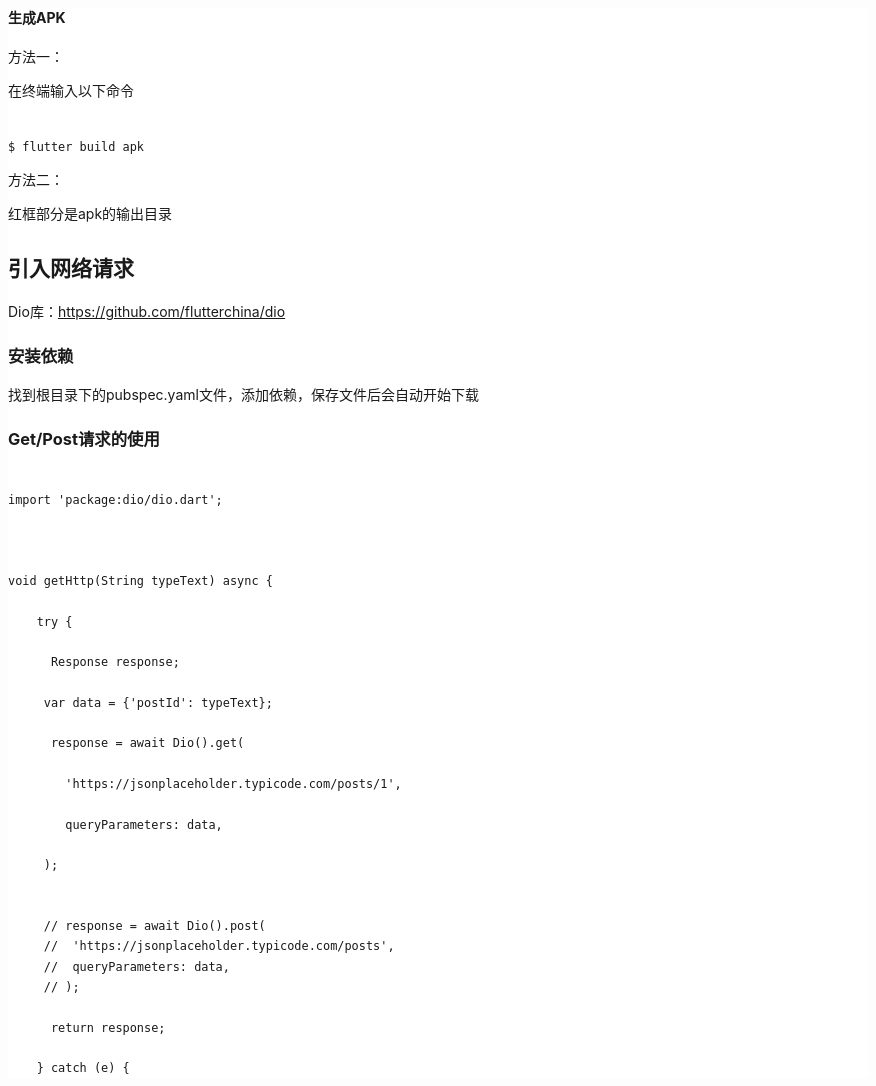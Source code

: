 

#### 生成APK



方法一：

在终端输入以下命令

```

$ flutter build apk

```

方法二：





红框部分是apk的输出目录



## 引入网络请求

Dio库：https://github.com/flutterchina/dio

### 安装依赖

找到根目录下的pubspec.yaml文件，添加依赖，保存文件后会自动开始下载





### Get/Post请求的使用

```

import 'package:dio/dio.dart';



void getHttp(String typeText) async {

    try {

      Response response;

     var data = {'postId': typeText};

      response = await Dio().get(

        'https://jsonplaceholder.typicode.com/posts/1',

        queryParameters: data,

     );

   
     // response = await Dio().post(
     //  'https://jsonplaceholder.typicode.com/posts',
     //  queryParameters: data,
     // );

      return response;

    } catch (e) {

```